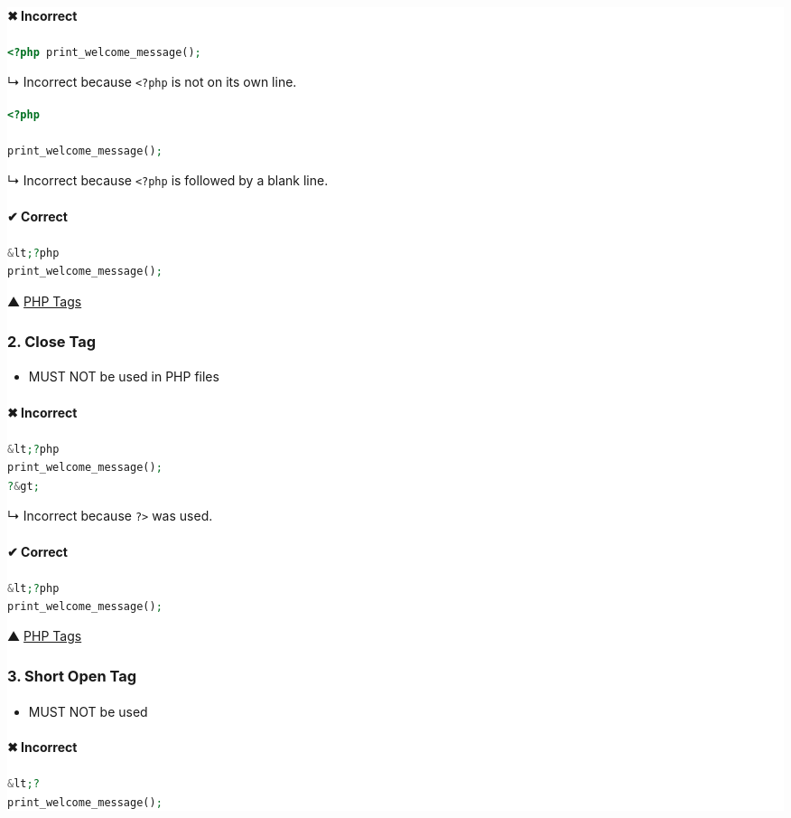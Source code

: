 #### &#10006; Incorrect

```php
<?php print_welcome_message();
```

&#8627; Incorrect because `<?php` is not on its own line.

```php
<?php

print_welcome_message();
```

&#8627; Incorrect because `<?php` is followed by a blank line.

#### &#10004; Correct

```php
&lt;?php
print_welcome_message();
```

&#9650; [PHP Tags](#2-php-tags)



### 2. Close Tag

* MUST NOT be used in PHP files

#### &#10006; Incorrect

```php
&lt;?php
print_welcome_message();
?&gt;
```

&#8627; Incorrect because `?>` was used.

#### &#10004; Correct

```php
&lt;?php
print_welcome_message();
```

&#9650; [PHP Tags](#2-php-tags)



### 3. Short Open Tag

* MUST NOT be used

#### &#10006; Incorrect

```php
&lt;?
print_welcome_message();
```
